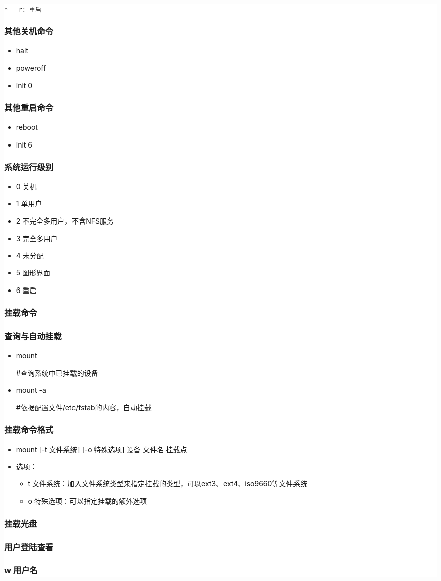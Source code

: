     *   r: 重启

### **其他关机命令**

*   halt

*   poweroff

*   init 0

### **其他重启命令**

*   reboot

*   init 6

### **系统运行级别**

*   0 关机

*   1 单用户

*   2 不完全多用户，不含NFS服务

*   3 完全多用户

*   4 未分配

*   5 图形界面

*   6 重启

### **挂载命令**

### **查询与自动挂载**

*   mount

    \#查询系统中已挂载的设备

*   mount -a

    \#依据配置文件/etc/fstab的内容，自动挂载

### **挂载命令格式**

*   mount \[-t 文件系统] \[-o 特殊选项] 设备 文件名 挂载点

*   选项：

    *   t 文件系统：加入文件系统类型来指定挂载的类型，可以ext3、ext4、iso9660等文件系统

    *   o 特殊选项：可以指定挂载的额外选项

### **挂载光盘**

### **用户登陆查看**

### **w 用户名**
